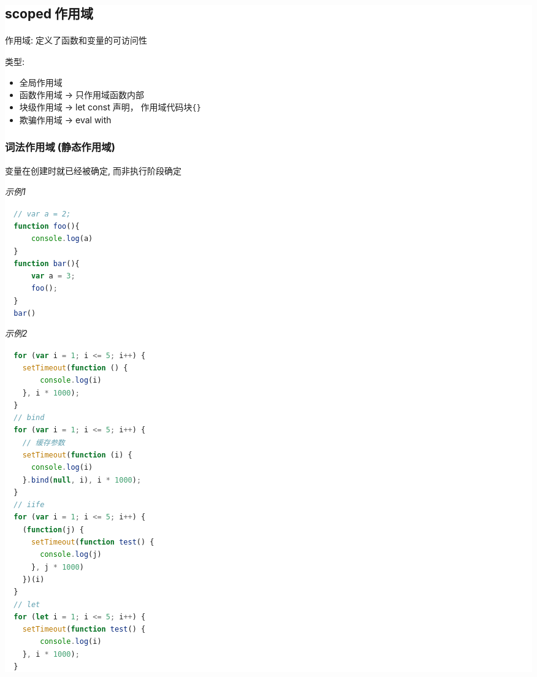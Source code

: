 ## scoped 作用域 

作用域: 定义了函数和变量的可访问性

类型:
- 全局作用域
- 函数作用域 -> 只作用域函数内部
- 块级作用域 -> let const 声明， 作用域代码块`{}`
- 欺骗作用域 -> eval  with
  
  


### 词法作用域 (静态作用域)

变量在创建时就已经被确定, 而非执行阶段确定 

*示例1*
```js
  // var a = 2;
  function foo(){
      console.log(a)
  }
  function bar(){
      var a = 3;
      foo();
  }
  bar()
```

*示例2*
```js
  for (var i = 1; i <= 5; i++) {
    setTimeout(function () {
        console.log(i)
    }, i * 1000);
  }
  // bind
  for (var i = 1; i <= 5; i++) {
    // 缓存参数
    setTimeout(function (i) {
      console.log(i)
    }.bind(null, i), i * 1000);
  }
  // iife
  for (var i = 1; i <= 5; i++) {
    (function(j) {
      setTimeout(function test() {
        console.log(j)
      }, j * 1000)
    })(i)
  }
  // let
  for (let i = 1; i <= 5; i++) {
    setTimeout(function test() {
        console.log(i)
    }, i * 1000);
  }
```
